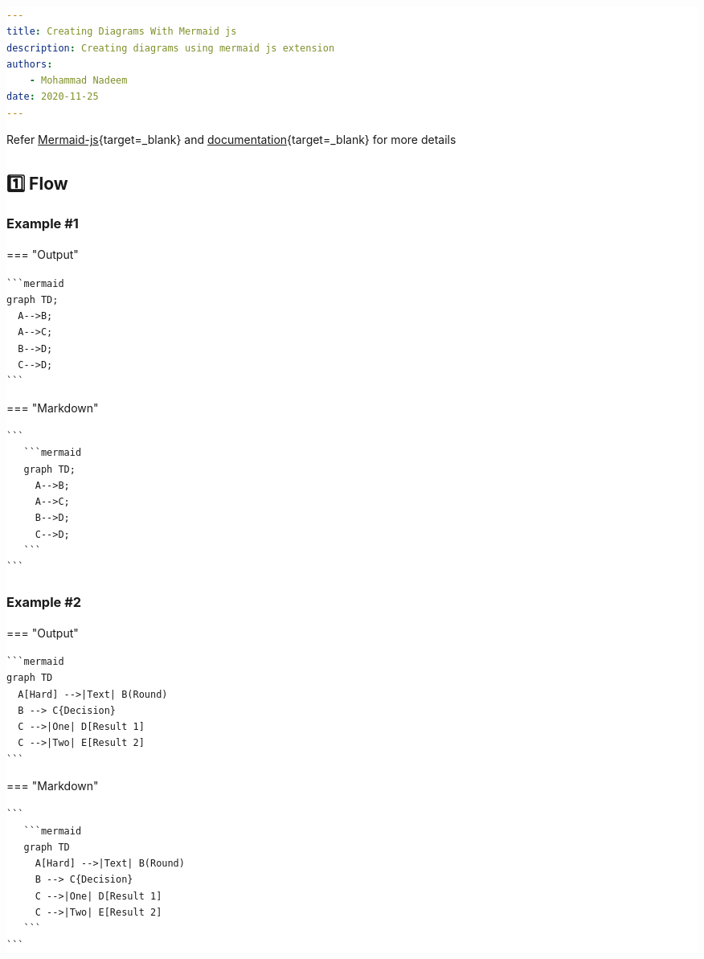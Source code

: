 ```yaml
---
title: Creating Diagrams With Mermaid js
description: Creating diagrams using mermaid js extension
authors:
    - Mohammad Nadeem
date: 2020-11-25
---
```


Refer [Mermaid-js](https://mermaid-js.github.io/mermaid/#/){target=_blank} and [documentation](https://mermaid-js.github.io/mermaid/#/){target=_blank} for more details

## 1️⃣ Flow

### Example #1

=== "Output"

    ```mermaid
    graph TD;
      A-->B;
      A-->C;
      B-->D;
      C-->D;
    ```

=== "Markdown"

    ```
       ```mermaid
       graph TD;
         A-->B;
         A-->C;
         B-->D;
         C-->D;
       ```
    ```

### Example #2

=== "Output"

    ```mermaid
    graph TD
      A[Hard] -->|Text| B(Round)
      B --> C{Decision}
      C -->|One| D[Result 1]
      C -->|Two| E[Result 2]
    ```

=== "Markdown"

    ```
       ```mermaid
       graph TD
         A[Hard] -->|Text| B(Round)
         B --> C{Decision}
         C -->|One| D[Result 1]
         C -->|Two| E[Result 2]
       ```
    ```
